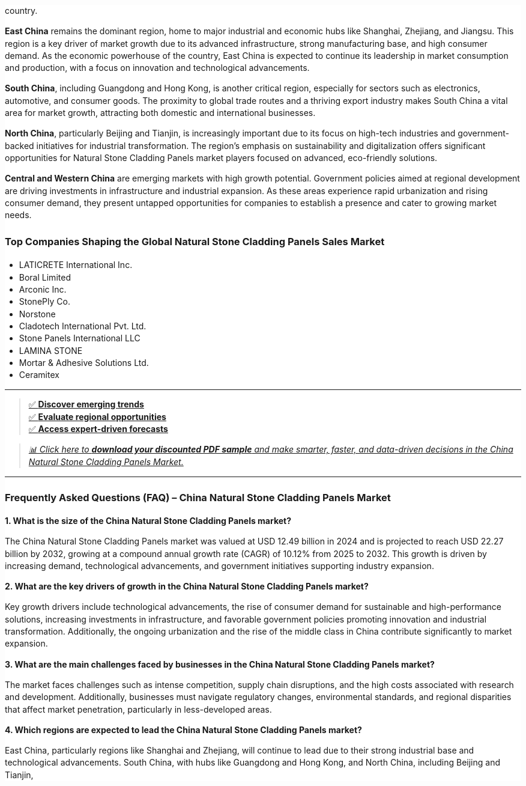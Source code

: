 country.</p><p class="" data-start="351" data-end="799"><strong data-start="351" data-end="365">East China</strong> remains the dominant region, home to major industrial and economic hubs like Shanghai, Zhejiang, and Jiangsu. This region is a key driver of market growth due to its advanced infrastructure, strong manufacturing base, and high consumer demand. As the economic powerhouse of the country, East China is expected to continue its leadership in market consumption and production, with a focus on innovation and technological advancements.</p><p class="" data-start="801" data-end="1129"><strong data-start="801" data-end="816">South China</strong>, including Guangdong and Hong Kong, is another critical region, especially for sectors such as electronics, automotive, and consumer goods. The proximity to global trade routes and a thriving export industry makes South China a vital area for market growth, attracting both domestic and international businesses.</p><p class="" data-start="1131" data-end="1474"><strong data-start="1131" data-end="1146">North China</strong>, particularly Beijing and Tianjin, is increasingly important due to its focus on high-tech industries and government-backed initiatives for industrial transformation. The region&rsquo;s emphasis on sustainability and digitalization offers significant opportunities for Natural Stone Cladding Panels market players focused on advanced, eco-friendly solutions.</p><p class="" data-start="1476" data-end="1854"><strong data-start="1476" data-end="1505">Central and Western China</strong> are emerging markets with high growth potential. Government policies aimed at regional development are driving investments in infrastructure and industrial expansion. As these areas experience rapid urbanization and rising consumer demand, they present untapped opportunities for companies to establish a presence and cater to growing market needs.</p><p class="" data-start="1856" data-end="2046"><h3>Top Companies Shaping the Global Natural Stone Cladding Panels Sales Market </h3><ul><li>LATICRETE International Inc.</li><li>Boral Limited</li><li>Arconic Inc.</li><li>StonePly Co.</li><li>Norstone</li><li>Cladotech International Pvt. Ltd.</li><li>Stone Panels International LLC</li><li>LAMINA STONE</li><li>Mortar & Adhesive Solutions Ltd.</li><li>Ceramitex</li></ul></p><hr /><blockquote><p><a href="https://www.marketresearchintellect.com/ask-for-discount/?rid=979901&amp;utm_source=Github-China&amp;utm_medium=047">✅ <strong data-start="617" data-end="645">Discover emerging trends</strong></a><br data-start="645" data-end="648" /><a href="https://www.marketresearchintellect.com/ask-for-discount/?rid=979901&amp;utm_source=Github-China&amp;utm_medium=047"> ✅ <strong data-start="650" data-end="685">Evaluate regional opportunities</strong></a><br data-start="685" data-end="688" /><a href="https://www.marketresearchintellect.com/ask-for-discount/?rid=979901&amp;utm_source=Github-China&amp;utm_medium=047"> ✅ <strong data-start="690" data-end="724">Access expert-driven forecasts</strong></a></p></blockquote><blockquote><p class="" data-start="728" data-end="864"><a href="https://www.marketresearchintellect.com/ask-for-discount/?rid=979901&amp;utm_source=Github-China&amp;utm_medium=047"><em>📊 Click&nbsp;here to <strong data-start="746" data-end="785">download your discounted PDF sample</strong> and make smarter, faster, and data-driven decisions in the China Natural Stone Cladding Panels Market.</em></a></p></blockquote><hr /><h3 class="" data-start="169" data-end="229"><strong data-start="173" data-end="229">Frequently Asked Questions (FAQ) &ndash; China Natural Stone Cladding Panels Market</strong></h3><p class="" data-start="231" data-end="601"><strong data-start="231" data-end="280">1. What is the size of the China Natural Stone Cladding Panels market?</strong></p><p class="" data-start="231" data-end="601">The China Natural Stone Cladding Panels market was valued at USD 12.49 billion in 2024 and is projected to reach USD 22.27 billion by 2032, growing at a compound annual growth rate (CAGR) of 10.12% from 2025 to 2032. This growth is driven by increasing demand, technological advancements, and government initiatives supporting industry expansion.</p><p class="" data-start="603" data-end="1058"><strong data-start="603" data-end="670">2. What are the key drivers of growth in the China Natural Stone Cladding Panels market?</strong></p><p class="" data-start="603" data-end="1058">Key growth drivers include technological advancements, the rise of consumer demand for sustainable and high-performance solutions, increasing investments in infrastructure, and favorable government policies promoting innovation and industrial transformation. Additionally, the ongoing urbanization and the rise of the middle class in China contribute significantly to market expansion.</p><p class="" data-start="1060" data-end="1466"><strong data-start="1060" data-end="1141">3. What are the main challenges faced by businesses in the China Natural Stone Cladding Panels market?</strong></p><p class="" data-start="1060" data-end="1466">The market faces challenges such as intense competition, supply chain disruptions, and the high costs associated with research and development. Additionally, businesses must navigate regulatory changes, environmental standards, and regional disparities that affect market penetration, particularly in less-developed areas.</p><p class="" data-start="1468" data-end="1949"><strong data-start="1468" data-end="1532">4. Which regions are expected to lead the China Natural Stone Cladding Panels market?</strong></p><p class="" data-start="1468" data-end="1949">East China, particularly regions like Shanghai and Zhejiang, will continue to lead due to their strong industrial base and technological advancements. South China, with hubs like Guangdong and Hong Kong, and North China, including Beijing and Tianjin,